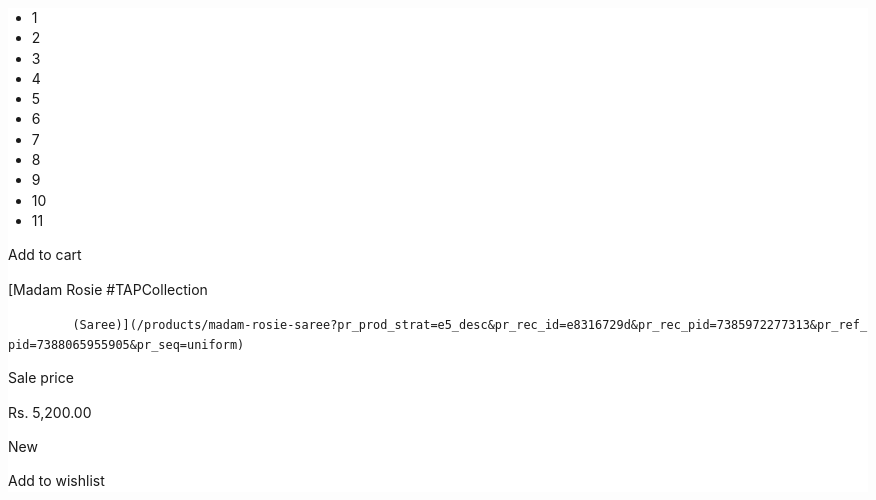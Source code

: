 [](/products/madam-rosie-saree?pr_prod_strat=e5_desc&pr_rec_id=e8316729d&pr_rec_pid=7385972277313&pr_ref_pid=7388065955905&pr_seq=uniform)

[](/products/madam-rosie-saree?pr_prod_strat=e5_desc&pr_rec_id=e8316729d&pr_rec_pid=7385972277313&pr_ref_pid=7388065955905&pr_seq=uniform)

[](/products/madam-rosie-saree?pr_prod_strat=e5_desc&pr_rec_id=e8316729d&pr_rec_pid=7385972277313&pr_ref_pid=7388065955905&pr_seq=uniform)

[](/products/madam-rosie-saree?pr_prod_strat=e5_desc&pr_rec_id=e8316729d&pr_rec_pid=7385972277313&pr_ref_pid=7388065955905&pr_seq=uniform)

[](/products/madam-rosie-saree?pr_prod_strat=e5_desc&pr_rec_id=e8316729d&pr_rec_pid=7385972277313&pr_ref_pid=7388065955905&pr_seq=uniform)

[](/products/madam-rosie-saree?pr_prod_strat=e5_desc&pr_rec_id=e8316729d&pr_rec_pid=7385972277313&pr_ref_pid=7388065955905&pr_seq=uniform)

[](/products/madam-rosie-saree?pr_prod_strat=e5_desc&pr_rec_id=e8316729d&pr_rec_pid=7385972277313&pr_ref_pid=7388065955905&pr_seq=uniform)

[](/products/madam-rosie-saree?pr_prod_strat=e5_desc&pr_rec_id=e8316729d&pr_rec_pid=7385972277313&pr_ref_pid=7388065955905&pr_seq=uniform)

[](/products/madam-rosie-saree?pr_prod_strat=e5_desc&pr_rec_id=e8316729d&pr_rec_pid=7385972277313&pr_ref_pid=7388065955905&pr_seq=uniform)

[](/products/madam-rosie-saree?pr_prod_strat=e5_desc&pr_rec_id=e8316729d&pr_rec_pid=7385972277313&pr_ref_pid=7388065955905&pr_seq=uniform)

- 1
- 2
- 3
- 4
- 5
- 6
- 7
- 8
- 9
- 10
- 11

Add to cart

[Madam Rosie #TAPCollection
          
          
             (Saree)](/products/madam-rosie-saree?pr_prod_strat=e5_desc&pr_rec_id=e8316729d&pr_rec_pid=7385972277313&pr_ref_pid=7388065955905&pr_seq=uniform)

Sale price

Rs. 5,200.00

New

Add to wishlist

[](/products/dil-ke-taar?pr_prod_strat=jac&pr_rec_id=e8316729d&pr_rec_pid=7385973063745&pr_ref_pid=7388065955905&pr_seq=uniform)
